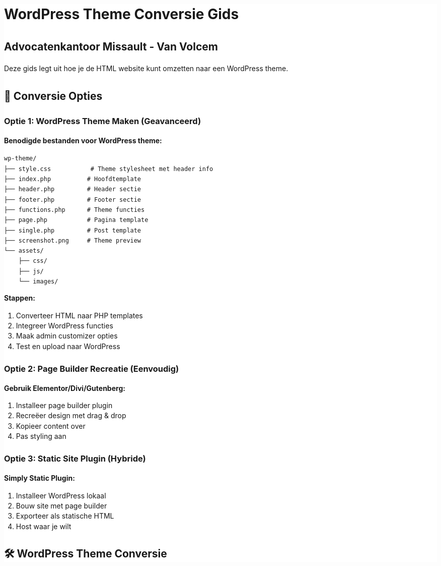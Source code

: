 # WordPress Theme Conversie Gids
## Advocatenkantoor Missault - Van Volcem

Deze gids legt uit hoe je de HTML website kunt omzetten naar een WordPress theme.

## 🎯 Conversie Opties

### Optie 1: WordPress Theme Maken (Geavanceerd)

**Benodigde bestanden voor WordPress theme:**
```
wp-theme/
├── style.css           # Theme stylesheet met header info
├── index.php          # Hoofdtemplate
├── header.php         # Header sectie
├── footer.php         # Footer sectie
├── functions.php      # Theme functies
├── page.php           # Pagina template
├── single.php         # Post template
├── screenshot.png     # Theme preview
└── assets/
    ├── css/
    ├── js/
    └── images/
```

**Stappen:**
1. Converteer HTML naar PHP templates
2. Integreer WordPress functies
3. Maak admin customizer opties
4. Test en upload naar WordPress

### Optie 2: Page Builder Recreatie (Eenvoudig)

**Gebruik Elementor/Divi/Gutenberg:**
1. Installeer page builder plugin
2. Recreëer design met drag & drop
3. Kopieer content over
4. Pas styling aan

### Optie 3: Static Site Plugin (Hybride)

**Simply Static Plugin:**
1. Installeer WordPress lokaal
2. Bouw site met page builder
3. Exporteer als statische HTML
4. Host waar je wilt

## 🛠️ WordPress Theme Conversie
